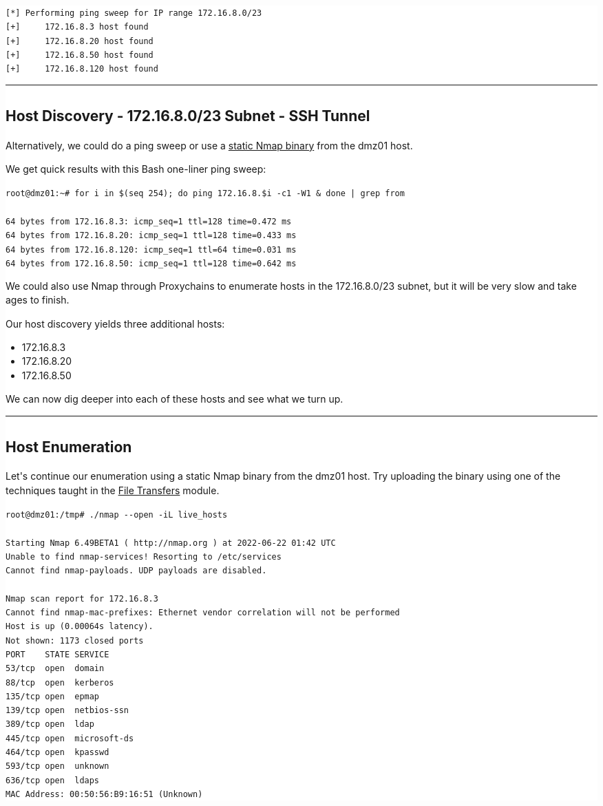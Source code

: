 ```shell-session
[*] Performing ping sweep for IP range 172.16.8.0/23
[+] 	172.16.8.3 host found
[+] 	172.16.8.20 host found
[+] 	172.16.8.50 host found
[+] 	172.16.8.120 host found
```

***

## Host Discovery - 172.16.8.0/23 Subnet - SSH Tunnel

Alternatively, we could do a ping sweep or use a [static Nmap binary](https://github.com/andrew-d/static-binaries/blob/master/binaries/linux/x86_64/nmap) from the dmz01 host.

We get quick results with this Bash one-liner ping sweep:

```shell-session
root@dmz01:~# for i in $(seq 254); do ping 172.16.8.$i -c1 -W1 & done | grep from

64 bytes from 172.16.8.3: icmp_seq=1 ttl=128 time=0.472 ms
64 bytes from 172.16.8.20: icmp_seq=1 ttl=128 time=0.433 ms
64 bytes from 172.16.8.120: icmp_seq=1 ttl=64 time=0.031 ms
64 bytes from 172.16.8.50: icmp_seq=1 ttl=128 time=0.642 ms
```

We could also use Nmap through Proxychains to enumerate hosts in the 172.16.8.0/23 subnet, but it will be very slow and take ages to finish.

Our host discovery yields three additional hosts:

* 172.16.8.3
* 172.16.8.20
* 172.16.8.50

We can now dig deeper into each of these hosts and see what we turn up.

***

## Host Enumeration

Let's continue our enumeration using a static Nmap binary from the dmz01 host. Try uploading the binary using one of the techniques taught in the [File Transfers](https://academy.hackthebox.com/module/24/section/159) module.

```shell-session
root@dmz01:/tmp# ./nmap --open -iL live_hosts 

Starting Nmap 6.49BETA1 ( http://nmap.org ) at 2022-06-22 01:42 UTC
Unable to find nmap-services! Resorting to /etc/services
Cannot find nmap-payloads. UDP payloads are disabled.

Nmap scan report for 172.16.8.3
Cannot find nmap-mac-prefixes: Ethernet vendor correlation will not be performed
Host is up (0.00064s latency).
Not shown: 1173 closed ports
PORT    STATE SERVICE
53/tcp  open  domain
88/tcp  open  kerberos
135/tcp open  epmap
139/tcp open  netbios-ssn
389/tcp open  ldap
445/tcp open  microsoft-ds
464/tcp open  kpasswd
593/tcp open  unknown
636/tcp open  ldaps
MAC Address: 00:50:56:B9:16:51 (Unknown)

```